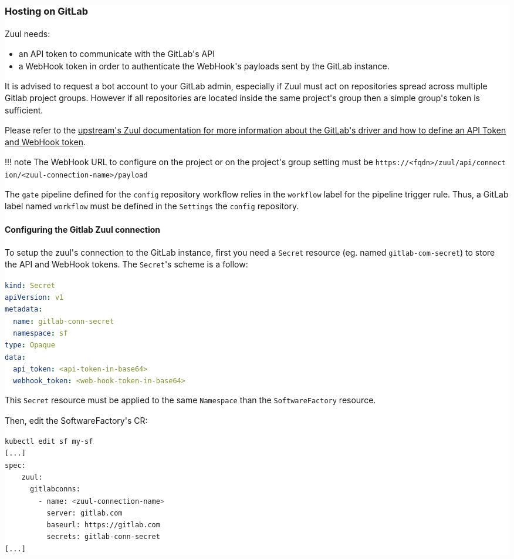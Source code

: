 ### Hosting on GitLab

Zuul needs:

* an API token to communicate with the GitLab's API
* a WebHook token in order to authenticate the WebHook's payloads sent by the GitLab instance.

It is advised to request a bot account to your GitLab admin, especially if Zuul must act on repositories spread across multiple
Gitlab project groups. However if all repositories are located inside the same project's group then a simple group's token
is sufficient.

Please refer to the [upstream's Zuul documentation for more information about the GitLab's driver and how to define
an API Token and WebHook token](https://zuul-ci.org/docs/zuul/latest/drivers/gitlab.html#gitlab).

!!! note
    The WebHook URL to configure on the project or on the project's group setting must
    be `https://<fqdn>/zuul/api/connection/<zuul-connection-name>/payload`

The `gate` pipeline defined for the `config` repository workflow relies in the `workflow` label for the pipeline
trigger rule. Thus, a GitLab label named `workflow` must be defined in the `Settings` the `config` repository.

#### Configuring the Gitlab Zuul connection

To setup the zuul's connection to the GitLab instance, first you need a `Secret` resource (eg. named `gitlab-com-secret`)
to store the API and WebHook tokens. The `Secret`'s scheme is a follow:

```yaml
kind: Secret
apiVersion: v1
metadata:
  name: gitlab-conn-secret
  namespace: sf
type: Opaque
data:
  api_token: <api-token-in-base64>
  webhook_token: <web-hook-token-in-base64>
```

This `Secret` resource must be applied to the same `Namespace` than the `SoftwareFactory` resource.

Then, edit the SoftwareFactory's CR:

```sh
kubectl edit sf my-sf
[...]
spec:
    zuul:
      gitlabconns:
        - name: <zuul-connection-name>
          server: gitlab.com
          baseurl: https://gitlab.com
          secrets: gitlab-conn-secret
[...]
```
